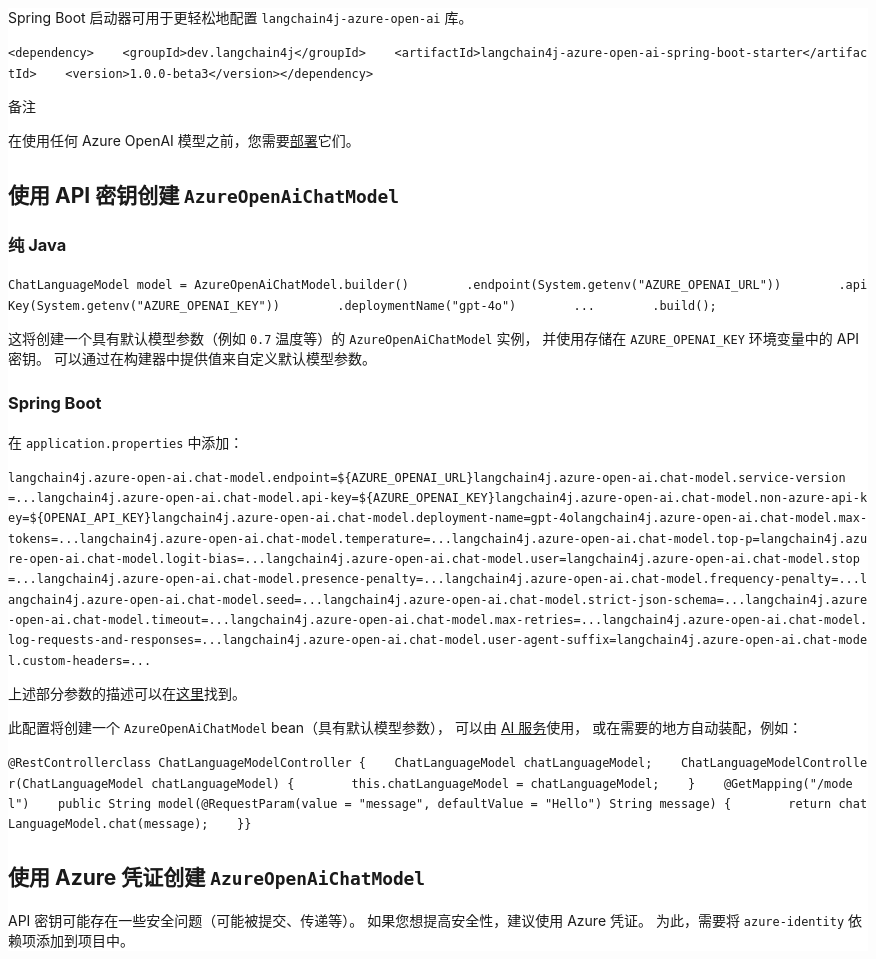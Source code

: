 Spring Boot 启动器可用于更轻松地配置 `langchain4j-azure-open-ai` 库。

    <dependency>    <groupId>dev.langchain4j</groupId>    <artifactId>langchain4j-azure-open-ai-spring-boot-starter</artifactId>    <version>1.0.0-beta3</version></dependency>

备注

在使用任何 Azure OpenAI 模型之前，您需要[部署](https://learn.microsoft.com/en-us/azure/ai-services/openai/how-to/create-resource?pivots=web-portal)它们。

使用 API 密钥创建 `AzureOpenAiChatModel`[​](#使用-api-密钥创建-azureopenaichatmodel "使用-api-密钥创建-azureopenaichatmodel的直接链接")
----------------------------------------------------------------------------------------------------------------

### 纯 Java[​](#纯-java-1 "纯 Java的直接链接")

    ChatLanguageModel model = AzureOpenAiChatModel.builder()        .endpoint(System.getenv("AZURE_OPENAI_URL"))        .apiKey(System.getenv("AZURE_OPENAI_KEY"))        .deploymentName("gpt-4o")        ...        .build();

这将创建一个具有默认模型参数（例如 `0.7` 温度等）的 `AzureOpenAiChatModel` 实例， 并使用存储在 `AZURE_OPENAI_KEY` 环境变量中的 API 密钥。 可以通过在构建器中提供值来自定义默认模型参数。

### Spring Boot[​](#spring-boot-1 "Spring Boot的直接链接")

在 `application.properties` 中添加：

    langchain4j.azure-open-ai.chat-model.endpoint=${AZURE_OPENAI_URL}langchain4j.azure-open-ai.chat-model.service-version=...langchain4j.azure-open-ai.chat-model.api-key=${AZURE_OPENAI_KEY}langchain4j.azure-open-ai.chat-model.non-azure-api-key=${OPENAI_API_KEY}langchain4j.azure-open-ai.chat-model.deployment-name=gpt-4olangchain4j.azure-open-ai.chat-model.max-tokens=...langchain4j.azure-open-ai.chat-model.temperature=...langchain4j.azure-open-ai.chat-model.top-p=langchain4j.azure-open-ai.chat-model.logit-bias=...langchain4j.azure-open-ai.chat-model.user=langchain4j.azure-open-ai.chat-model.stop=...langchain4j.azure-open-ai.chat-model.presence-penalty=...langchain4j.azure-open-ai.chat-model.frequency-penalty=...langchain4j.azure-open-ai.chat-model.seed=...langchain4j.azure-open-ai.chat-model.strict-json-schema=...langchain4j.azure-open-ai.chat-model.timeout=...langchain4j.azure-open-ai.chat-model.max-retries=...langchain4j.azure-open-ai.chat-model.log-requests-and-responses=...langchain4j.azure-open-ai.chat-model.user-agent-suffix=langchain4j.azure-open-ai.chat-model.custom-headers=...

上述部分参数的描述可以在[这里](https://learn.microsoft.com/en-us/azure/ai-services/openai/reference#completions)找到。

此配置将创建一个 `AzureOpenAiChatModel` bean（具有默认模型参数）， 可以由 [AI 服务](/tutorials/spring-boot-integration/#langchain4j-spring-boot-starter)使用， 或在需要的地方自动装配，例如：

    @RestControllerclass ChatLanguageModelController {    ChatLanguageModel chatLanguageModel;    ChatLanguageModelController(ChatLanguageModel chatLanguageModel) {        this.chatLanguageModel = chatLanguageModel;    }    @GetMapping("/model")    public String model(@RequestParam(value = "message", defaultValue = "Hello") String message) {        return chatLanguageModel.chat(message);    }}

使用 Azure 凭证创建 `AzureOpenAiChatModel`[​](#使用-azure-凭证创建-azureopenaichatmodel "使用-azure-凭证创建-azureopenaichatmodel的直接链接")
-----------------------------------------------------------------------------------------------------------------------

API 密钥可能存在一些安全问题（可能被提交、传递等）。 如果您想提高安全性，建议使用 Azure 凭证。 为此，需要将 `azure-identity` 依赖项添加到项目中。

